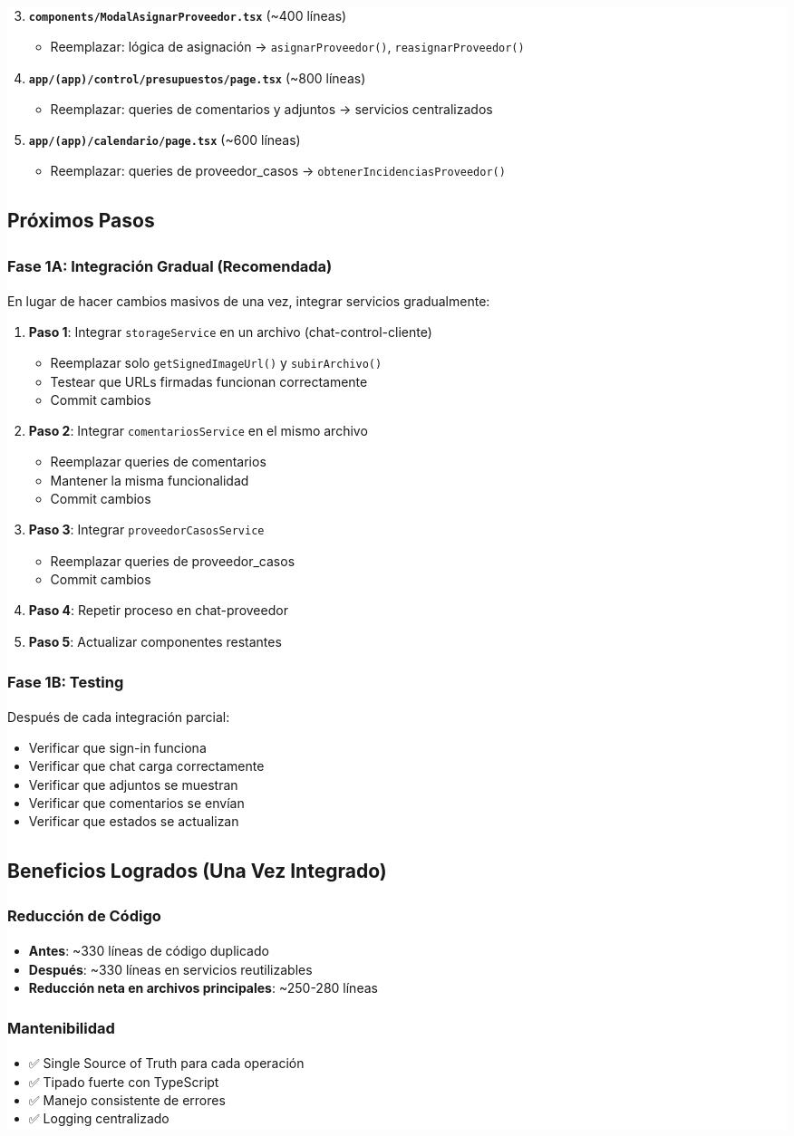 3. **`components/ModalAsignarProveedor.tsx`** (~400 líneas)
   - Reemplazar: lógica de asignación → `asignarProveedor()`, `reasignarProveedor()`

4. **`app/(app)/control/presupuestos/page.tsx`** (~800 líneas)
   - Reemplazar: queries de comentarios y adjuntos → servicios centralizados

5. **`app/(app)/calendario/page.tsx`** (~600 líneas)
   - Reemplazar: queries de proveedor_casos → `obtenerIncidenciasProveedor()`

## Próximos Pasos

### Fase 1A: Integración Gradual (Recomendada)
En lugar de hacer cambios masivos de una vez, integrar servicios gradualmente:

1. **Paso 1**: Integrar `storageService` en un archivo (chat-control-cliente)
   - Reemplazar solo `getSignedImageUrl()` y `subirArchivo()`
   - Testear que URLs firmadas funcionan correctamente
   - Commit cambios

2. **Paso 2**: Integrar `comentariosService` en el mismo archivo
   - Reemplazar queries de comentarios
   - Mantener la misma funcionalidad
   - Commit cambios

3. **Paso 3**: Integrar `proveedorCasosService`
   - Reemplazar queries de proveedor_casos
   - Commit cambios

4. **Paso 4**: Repetir proceso en chat-proveedor

5. **Paso 5**: Actualizar componentes restantes

### Fase 1B: Testing
Después de cada integración parcial:
- Verificar que sign-in funciona
- Verificar que chat carga correctamente
- Verificar que adjuntos se muestran
- Verificar que comentarios se envían
- Verificar que estados se actualizan

## Beneficios Logrados (Una Vez Integrado)

### Reducción de Código
- **Antes**: ~330 líneas de código duplicado
- **Después**: ~330 líneas en servicios reutilizables
- **Reducción neta en archivos principales**: ~250-280 líneas

### Mantenibilidad
- ✅ Single Source of Truth para cada operación
- ✅ Tipado fuerte con TypeScript
- ✅ Manejo consistente de errores
- ✅ Logging centralizado

